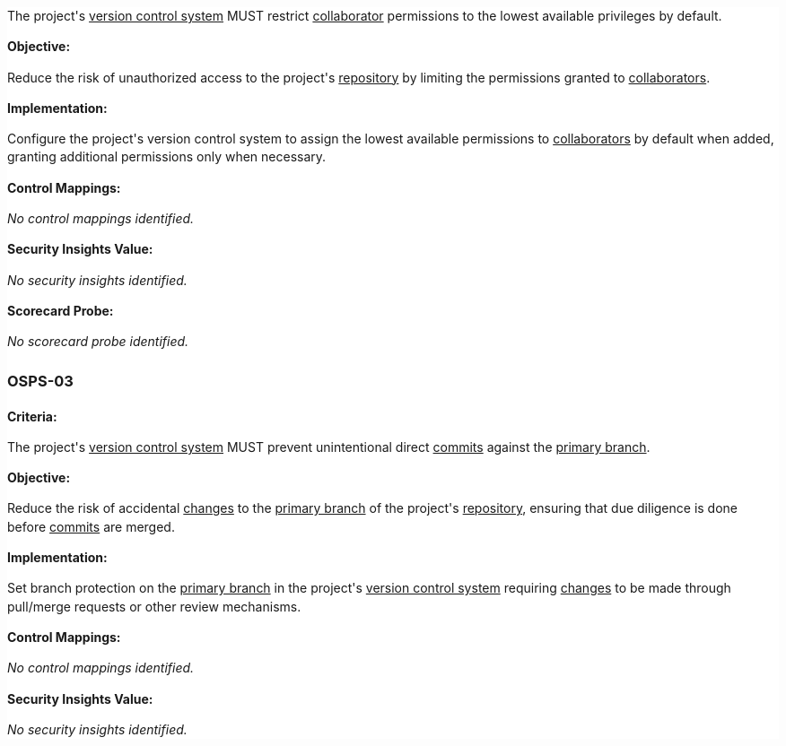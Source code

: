 The project's [version control system] MUST
restrict [collaborator] permissions to the
lowest available privileges by default.

**Objective:**

Reduce the risk of unauthorized access to
the project's [repository] by limiting the
permissions granted to [collaborators].

**Implementation:**

Configure the project's version control
system to assign the lowest available
permissions to [collaborators] by default when
added, granting additional permissions only
when necessary.

**Control Mappings:**  
  
_No control mappings identified._

**Security Insights Value:**  
  
_No security insights identified._

**Scorecard Probe:**  
  
_No scorecard probe identified._

### OSPS-03

**Criteria:**

The project's [version control system] MUST
prevent unintentional direct [commits] against
the [primary branch].

**Objective:**

Reduce the risk of accidental [changes] to the
[primary branch] of the project's [repository],
ensuring that due diligence is done before
[commits] are merged.

**Implementation:**

Set branch protection on the [primary branch]
in the project's [version control system]
requiring [changes] to be made through
pull/merge requests or other review
mechanisms.

**Control Mappings:**  
  
_No control mappings identified._

**Security Insights Value:**  
  
_No security insights identified._


[Arbitrary Code]: #arbitrary-code
[Build and Release Pipeline]: #build-and-release-pipeline
[build and release pipelines]: #build-and-release-pipeline
[Change]: #change
[changes]: #change
[CI/CD Pipeline]: #ci/cd-pipeline
[CI/CD pipelines]: #ci/cd-pipeline
[Contributor]: #contributor
[contributors]: #contributor
[Codebase]: #codebase
[codebases]: #codebase
[Collaborator]: #collaborator
[collaborators]: #collaborator
[Commit]: #commit
[commits]: #commit
[Defect]: #defect
[defects]: #defect
[Exploitable Vulnerabilities]: #exploitable-vulnerabilities
[Exploitable Vulnerability]: #exploitable-vulnerabilities
[License]: #license
[Known Vulnerabilities]: #known-vulnerabilities
[Known Vulnerability]: #known-vulnerabilities
[Multi-factor Authentication]: #multi-factor-authentication
[MFA]: #multi-factor-authentication
[Primary Branch]: #primary-branch
[Project Documentation]: #project-documentation
[Software Provenance]: #software-provenance
[Provenance]: #software-provenance
[Release]: #release
[releases]: #release
[Released Software Asset]: #released-software-asset
[released software assets]: #released-software-asset
[Repository]: #repository
[Repo]: #repository
[Repositories]: #repository
[Software Composition Analysis]: #software-composition-analysis
[SCA]: #software-composition-analysis
[Status Check]: #status-check
[status checks]: #status-check
[Subproject]: #subproject
[subprojects]: #subproject
[Version Identifier]: #version-identifier
[Version Control System]: #version-control-system
[VCS]: #version-control-system
[version control systems]: #version-control-system
[Vulnerability Reporting]: #vulnerability-reporting
[Coordinated Vulnerability Reporting]: #vulnerability-reporting